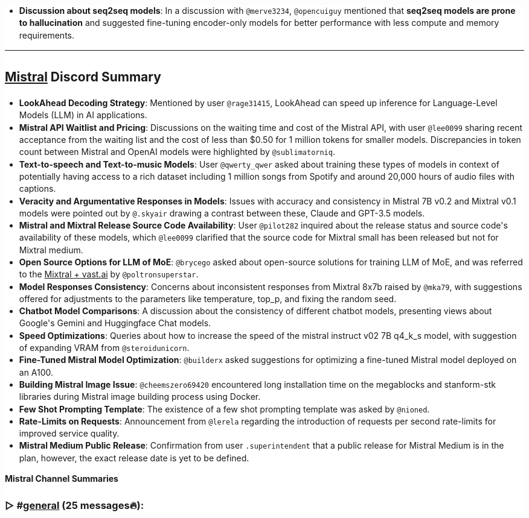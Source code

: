 - **Discussion about seq2seq models**: In a discussion with `@merve3234`, `@opencuiguy` mentioned that **seq2seq models are prone to hallucination** and suggested fine-tuning encoder-only models for better performance with less compute and memory requirements.


        

---

## [Mistral](https://discord.com/channels/1144547040454508606) Discord Summary

- **LookAhead Decoding Strategy**: Mentioned by user `@rage31415`, LookAhead can speed up inference for Language-Level Models (LLM) in AI applications.
- **Mistral API Waitlist and Pricing**: Discussions on the waiting time and cost of the Mistral API, with user `@lee0099` sharing recent acceptance from the waiting list and the cost of less than $0.50 for 1 million tokens for smaller models. Discrepancies in token count between Mistral and OpenAI models were highlighted by `@sublimatorniq`.
- **Text-to-speech and Text-to-music Models**: User `@qwerty_qwer` asked about training these types of models in context of potentially having access to a rich dataset including 1 million songs from Spotify and around 20,000 hours of audio files with captions.
- **Veracity and Argumentative Responses in Models**: Issues with accuracy and consistency in Mistral 7B v0.2 and Mixtral v0.1 models were pointed out by `@.skyair` drawing a contrast between these, Claude and GPT-3.5 models.
- **Mistral and Mixtral Release Source Code Availability**: User `@pilot282` inquired about the release status and source code's availability of these models, which `@lee0099` clarified that the source code for Mixtral small has been released but not for Mixtral medium.
- **Open Source Options for LLM of MoE**: `@brycego` asked about open-source solutions for training LLM of MoE, and was referred to the [Mixtral + vast.ai](https://github.com/mistralai/mistral-src/blob/main/mistral/moe.py) by `@poltronsuperstar`.
- **Model Responses Consistency**: Concerns about inconsistent responses from Mixtral 8x7b raised by `@mka79`, with suggestions offered for adjustments to the parameters like temperature, top_p, and fixing the random seed.
- **Chatbot Model Comparisons**: A discussion about the consistency of different chatbot models, presenting views about Google's Gemini and Huggingface Chat models.
- **Speed Optimizations**: Queries about how to increase the speed of the mistral instruct v02 7B q4_k_s model, with suggestion of expanding VRAM from `@steroidunicorn`.
- **Fine-Tuned Mistral Model Optimization**: `@builderx` asked suggestions for optimizing a fine-tuned Mistral model deployed on an A100.
- **Building Mistral Image Issue**: `@cheemszero69420` encountered long installation time on the megablocks and stanform-stk libraries during Mistral image building process using Docker.
- **Few Shot Prompting Template**: The existence of a few shot prompting template was asked by `@nioned`.
- **Rate-Limits on Requests**: Announcement from `@lerela` regarding the introduction of requests per second rate-limits for improved service quality.
- **Mistral Medium Public Release**: Confirmation from user `.superintendent` that a public release for Mistral Medium is in the plan, however, the exact release date is yet to be defined.

**Mistral Channel Summaries**

### ▷ #[general](https://discord.com/channels/1144547040454508606/1144547040928481394/) (25 messages🔥): 
        